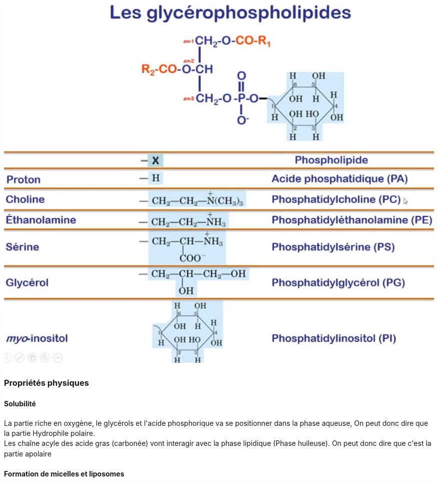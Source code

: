 ![](../.gitbook/assets/structure-glycerophospholipides.jpg)

### Propriétés physiques

#### Solubilité

La partie riche en oxygène, le glycérols et l'acide phosphorique va se positionner dans la phase aqueuse, On peut donc dire que la partie Hydrophile polaire.   
Les chaîne acyle des acide gras \(carbonée\) vont interagir avec la phase lipidique \(Phase huileuse\). On peut donc dire que c'est la partie apolaire

#### Formation de micelles et liposomes

